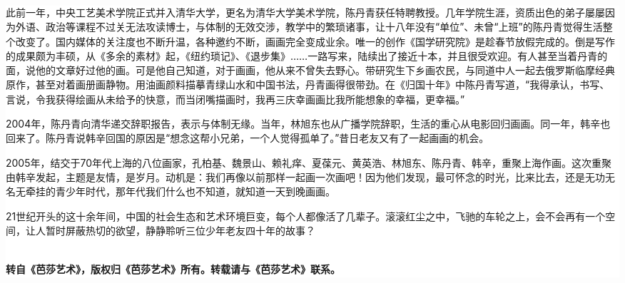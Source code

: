  <p>
  此前一年，中央工艺美术学院正式并入清华大学，更名为清华大学美术学院，陈丹青获任特聘教授。几年学院生涯，资质出色的弟子屡屡因为外语、政治等课程不过关无法攻读博士，与体制的无效交涉，教学中的繁琐诸事，让十八年没有“单位”、未曾“上班”的陈丹青觉得生活整个改变了。国内媒体的关注度也不断升温，各种邀约不断，画画完全变成业余。唯一的创作《国学研究院》是趁春节放假完成的。倒是写作的成果颇为丰硕，从《多余的素材》起，《纽约琐记》、《退步集》……一路写来，陆续出了接近十本，并且很受欢迎。有人甚至当着丹青的面，说他的文章好过他的画。可是他自己知道，对于画画，他从来不曾失去野心。带研究生下乡画农民，与同道中人一起去俄罗斯临摩经典原作，甚至对着画册画静物。用油画颜料描摹青绿山水和中国书法，丹青画得很带劲。在《归国十年》中陈丹青写道，“我得承认，书写、言说，令我获得绘画从未给予的快意，而当闭嘴描画时，我再三庆幸画画比我所能想象的幸福，更幸福。”
 </p>
 <p>
  2004年，陈丹青向清华递交辞职报告，表示与体制无缘。当年，林旭东也从广播学院辞职，生活的重心从电影回归画画。同一年，韩辛也回来了。陈丹青说韩辛回国的原因是“想念这帮小兄弟，一个人觉得孤单了。”昔日老友又有了一起画画的机会。
 </p>
 <p>
  2005年，结交于70年代上海的八位画家，孔柏基、魏景山、赖礼痒、夏葆元、黄英浩、林旭东、陈丹青、韩辛，重聚上海作画。这次重聚由韩辛发起，主题是友情，是岁月。动机是：我们再像以前那样一起画一次画吧！因为他们发现，最可怀念的时光，比来比去，还是无功无名无牵挂的青少年时代，那年代我们什么也不知道，就知道一天到晚画画。
 </p>
 <p>
  21世纪开头的这十余年间，中国的社会生态和艺术环境巨变，每个人都像活了几辈子。滚滚红尘之中，飞驰的车轮之上，会不会再有一个空间，让人暂时屏蔽热切的欲望，静静聆听三位少年老友四十年的故事？
 </p>
 <p>
  <br/>
  <strong>
   转自《芭莎艺术》，版权归《芭莎艺术》所有。转载请与《芭莎艺术》联系。
  </strong>
 </p>
</div>


